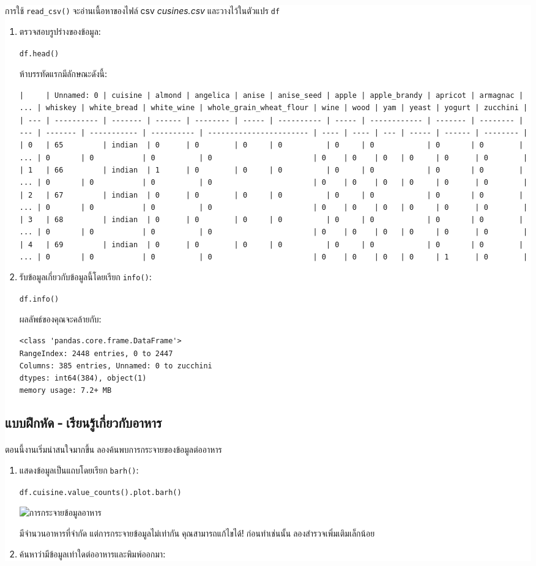    การใช้ `read_csv()` จะอ่านเนื้อหาของไฟล์ csv _cusines.csv_ และวางไว้ในตัวแปร `df`

1. ตรวจสอบรูปร่างของข้อมูล:

    ```python
    df.head()
    ```

   ห้าบรรทัดแรกมีลักษณะดังนี้:

    ```output
    |     | Unnamed: 0 | cuisine | almond | angelica | anise | anise_seed | apple | apple_brandy | apricot | armagnac | ... | whiskey | white_bread | white_wine | whole_grain_wheat_flour | wine | wood | yam | yeast | yogurt | zucchini |
    | --- | ---------- | ------- | ------ | -------- | ----- | ---------- | ----- | ------------ | ------- | -------- | --- | ------- | ----------- | ---------- | ----------------------- | ---- | ---- | --- | ----- | ------ | -------- |
    | 0   | 65         | indian  | 0      | 0        | 0     | 0          | 0     | 0            | 0       | 0        | ... | 0       | 0           | 0          | 0                       | 0    | 0    | 0   | 0     | 0      | 0        |
    | 1   | 66         | indian  | 1      | 0        | 0     | 0          | 0     | 0            | 0       | 0        | ... | 0       | 0           | 0          | 0                       | 0    | 0    | 0   | 0     | 0      | 0        |
    | 2   | 67         | indian  | 0      | 0        | 0     | 0          | 0     | 0            | 0       | 0        | ... | 0       | 0           | 0          | 0                       | 0    | 0    | 0   | 0     | 0      | 0        |
    | 3   | 68         | indian  | 0      | 0        | 0     | 0          | 0     | 0            | 0       | 0        | ... | 0       | 0           | 0          | 0                       | 0    | 0    | 0   | 0     | 0      | 0        |
    | 4   | 69         | indian  | 0      | 0        | 0     | 0          | 0     | 0            | 0       | 0        | ... | 0       | 0           | 0          | 0                       | 0    | 0    | 0   | 0     | 1      | 0        |
    ```

1. รับข้อมูลเกี่ยวกับข้อมูลนี้โดยเรียก `info()`:

    ```python
    df.info()
    ```

    ผลลัพธ์ของคุณจะคล้ายกับ:

    ```output
    <class 'pandas.core.frame.DataFrame'>
    RangeIndex: 2448 entries, 0 to 2447
    Columns: 385 entries, Unnamed: 0 to zucchini
    dtypes: int64(384), object(1)
    memory usage: 7.2+ MB
    ```

## แบบฝึกหัด - เรียนรู้เกี่ยวกับอาหาร

ตอนนี้งานเริ่มน่าสนใจมากขึ้น ลองค้นพบการกระจายของข้อมูลต่ออาหาร

1. แสดงข้อมูลเป็นแถบโดยเรียก `barh()`:

    ```python
    df.cuisine.value_counts().plot.barh()
    ```

    ![การกระจายข้อมูลอาหาร](../../../../4-Classification/1-Introduction/images/cuisine-dist.png)

    มีจำนวนอาหารที่จำกัด แต่การกระจายข้อมูลไม่เท่ากัน คุณสามารถแก้ไขได้! ก่อนทำเช่นนั้น ลองสำรวจเพิ่มเติมเล็กน้อย

1. ค้นหาว่ามีข้อมูลเท่าใดต่ออาหารและพิมพ์ออกมา:
